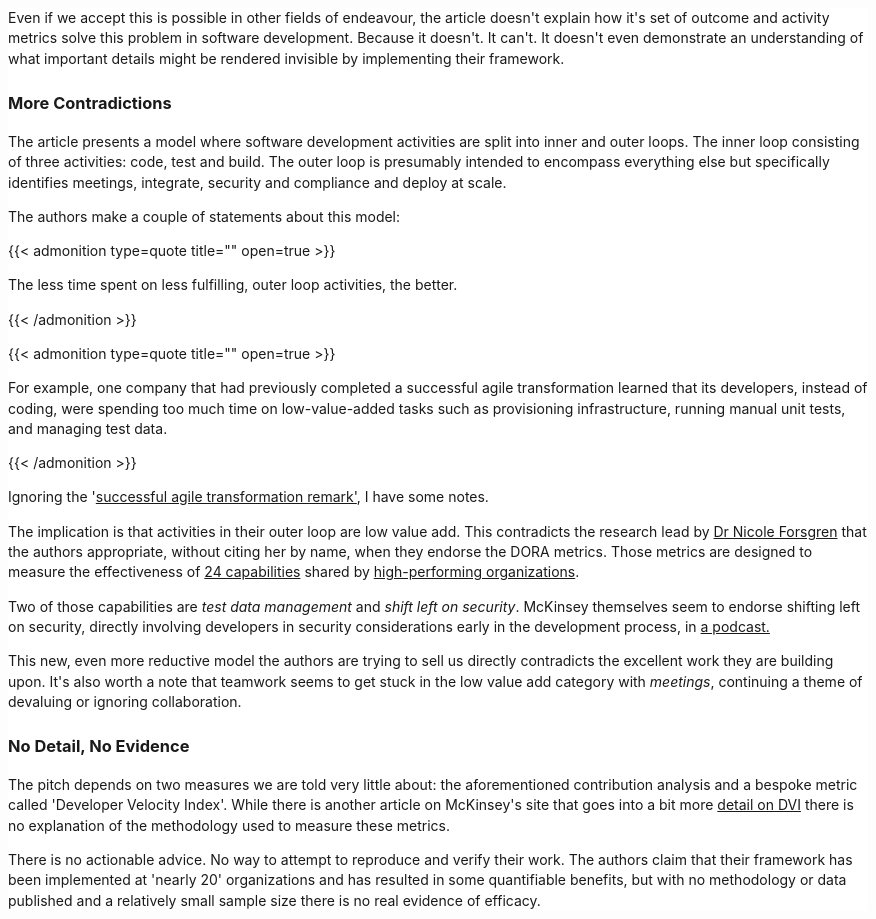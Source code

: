 Even if we accept this is possible in other fields of endeavour, the article doesn't explain how it's set of outcome and activity metrics solve this problem in software development. Because it doesn't. It can't. It doesn't even demonstrate an understanding of what important details might be rendered invisible by implementing their framework.

### More Contradictions 

The article presents a model where software development activities are split into inner and outer loops. The inner loop consisting of three activities: code, test and build. The outer loop is presumably intended to encompass everything else but specifically identifies meetings, integrate, security and compliance and deploy at scale. 

The authors make a couple of statements about this model:

{{< admonition type=quote title="" open=true >}}

The less time spent on less fulfilling, outer loop activities, the better.

{{< /admonition >}}

{{< admonition type=quote title="" open=true >}}

For example, one company that had previously completed a successful agile transformation learned that its developers, instead of coding, were spending too much time on low-value-added tasks such as provisioning infrastructure, running manual unit tests, and managing test data.

{{< /admonition >}}

Ignoring the '[successful agile transformation remark'](https://i.kym-cdn.com/entries/icons/original/000/023/021/e02e5ffb5f980cd8262cf7f0ae00a4a9_press-x-to-doubt-memes-memesuper-la-noire-doubt-meme_419-238.png), I have some notes.

The implication is that activities in their outer loop are low value add. This contradicts the research lead by [Dr Nicole Forsgren](https://nicolefv.com/) that the authors appropriate, without citing her by name, when they endorse the DORA metrics. Those metrics are designed to measure the effectiveness of [24 capabilities](https://firefinch.io/accelerate-24-key-capabilities/) shared by [high-performing organizations](https://www.goodreads.com/book/show/35747076-accelerate). 

Two of those capabilities are *test data management* and *shift left on security*. McKinsey themselves seem to endorse shifting left on security, directly involving developers in security considerations early in the development process, in [a podcast.](https://www.mckinsey.com/industries/technology-media-and-telecommunications/our-insights/giving-developers-a-leading-role-in-cybersecurity)

This new, even more reductive model the authors are trying to sell us directly contradicts the excellent work they are building upon. It's also worth a note that teamwork seems to get stuck in the low value add category with *meetings*, continuing a theme of devaluing or ignoring collaboration. 

### No Detail, No Evidence

The pitch depends on two measures we are told very little about: the aforementioned contribution analysis and a bespoke metric called 'Developer Velocity Index'. While there is another article on McKinsey's site that goes into a bit more [detail on DVI](https://www.mckinsey.com/industries/technology-media-and-telecommunications/our-insights/developer-velocity-how-software-excellence-fuels-business-performance) there is no explanation of the methodology used to measure these metrics. 

There is no actionable advice. No way to attempt to reproduce and verify their work. The authors claim that their framework has been implemented at 'nearly 20' organizations and has resulted in some quantifiable benefits, but with no methodology or data published and a relatively small sample size there is no real evidence of efficacy. 
